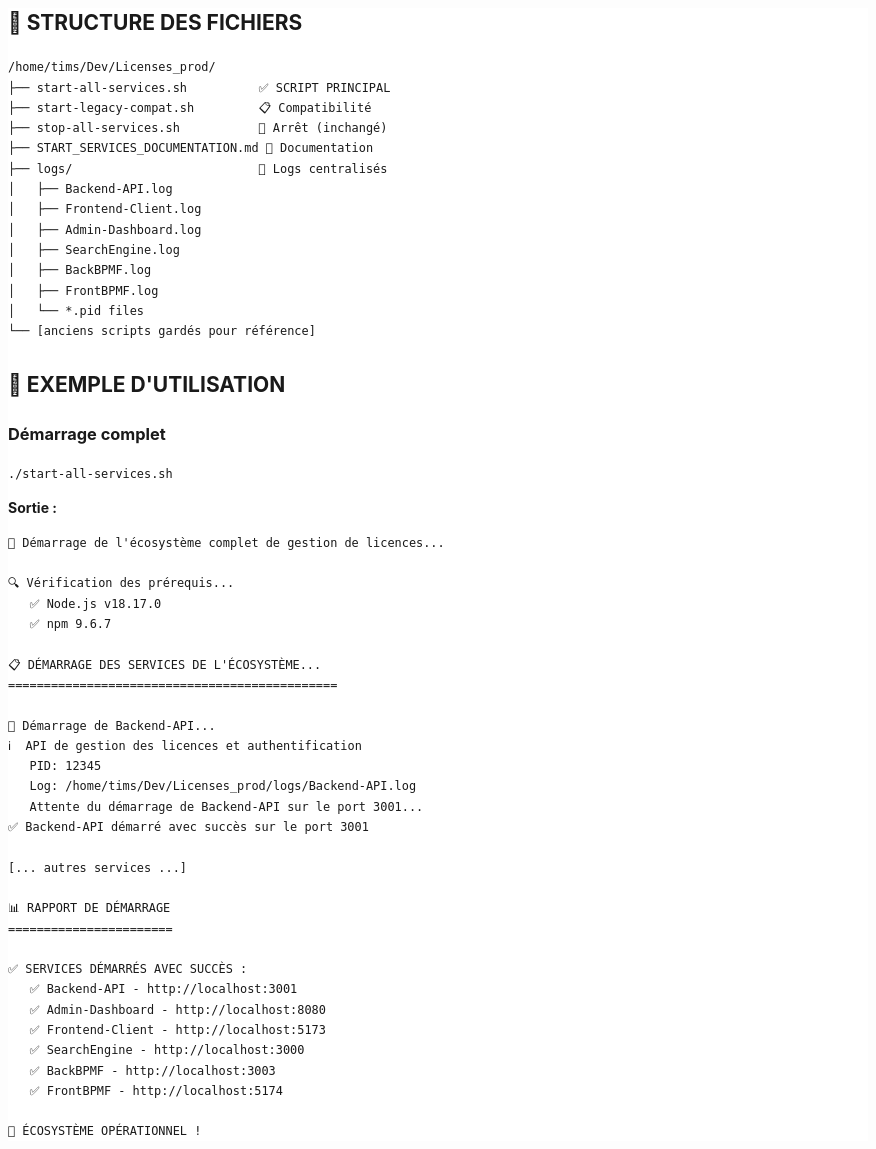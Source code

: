 ## 📁 STRUCTURE DES FICHIERS

```
/home/tims/Dev/Licenses_prod/
├── start-all-services.sh          ✅ SCRIPT PRINCIPAL
├── start-legacy-compat.sh         📋 Compatibilité
├── stop-all-services.sh           🛑 Arrêt (inchangé)
├── START_SERVICES_DOCUMENTATION.md 📖 Documentation
├── logs/                          📂 Logs centralisés
│   ├── Backend-API.log
│   ├── Frontend-Client.log
│   ├── Admin-Dashboard.log
│   ├── SearchEngine.log
│   ├── BackBPMF.log
│   ├── FrontBPMF.log
│   └── *.pid files
└── [anciens scripts gardés pour référence]
```

## 🎨 EXEMPLE D'UTILISATION

### Démarrage complet
```bash
./start-all-services.sh
```

**Sortie :**
```
🚀 Démarrage de l'écosystème complet de gestion de licences...

🔍 Vérification des prérequis...
   ✅ Node.js v18.17.0
   ✅ npm 9.6.7

📋 DÉMARRAGE DES SERVICES DE L'ÉCOSYSTÈME...
==============================================

🔄 Démarrage de Backend-API...
ℹ️  API de gestion des licences et authentification
   PID: 12345
   Log: /home/tims/Dev/Licenses_prod/logs/Backend-API.log
   Attente du démarrage de Backend-API sur le port 3001...
✅ Backend-API démarré avec succès sur le port 3001

[... autres services ...]

📊 RAPPORT DE DÉMARRAGE
=======================

✅ SERVICES DÉMARRÉS AVEC SUCCÈS :
   ✅ Backend-API - http://localhost:3001
   ✅ Admin-Dashboard - http://localhost:8080
   ✅ Frontend-Client - http://localhost:5173
   ✅ SearchEngine - http://localhost:3000
   ✅ BackBPMF - http://localhost:3003
   ✅ FrontBPMF - http://localhost:5174

🎉 ÉCOSYSTÈME OPÉRATIONNEL !
```
